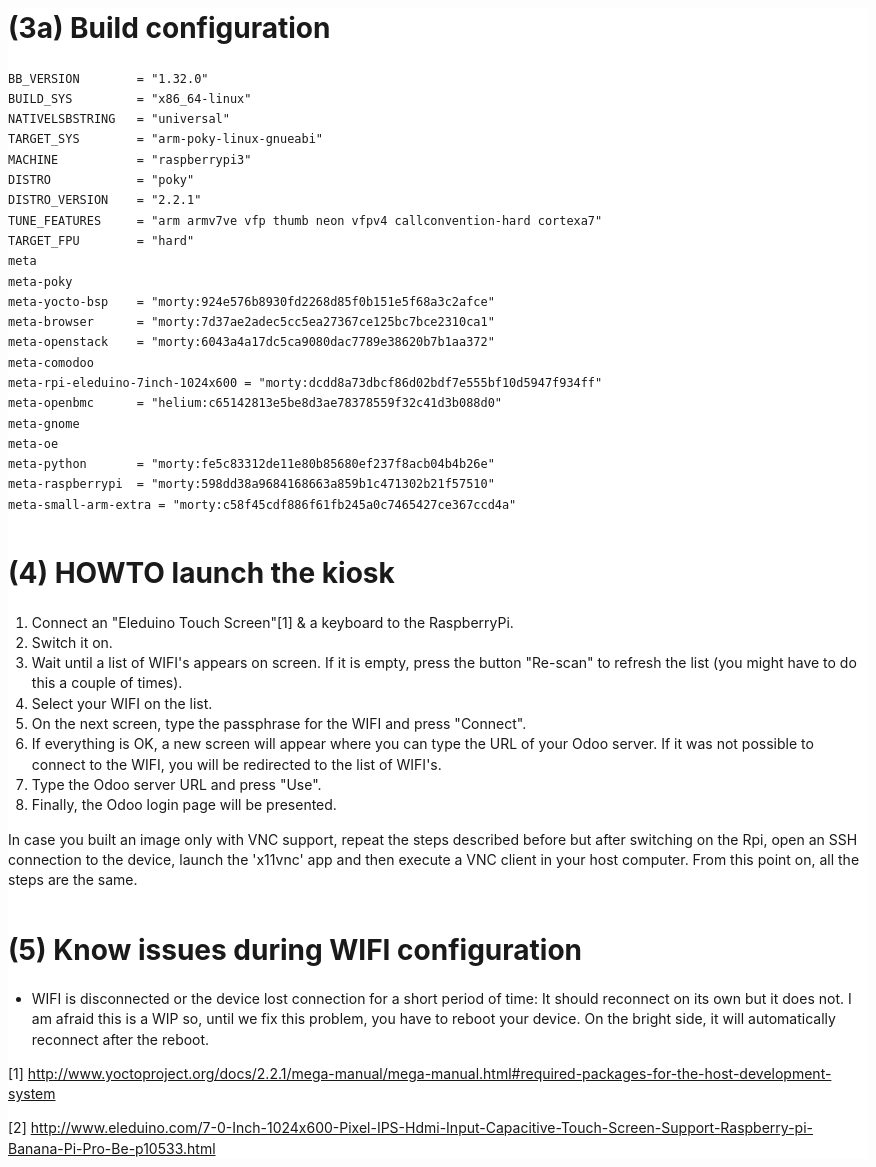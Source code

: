 
(3a) Build configuration
========================

```
BB_VERSION        = "1.32.0"
BUILD_SYS         = "x86_64-linux"
NATIVELSBSTRING   = "universal"
TARGET_SYS        = "arm-poky-linux-gnueabi"
MACHINE           = "raspberrypi3"
DISTRO            = "poky"
DISTRO_VERSION    = "2.2.1"
TUNE_FEATURES     = "arm armv7ve vfp thumb neon vfpv4 callconvention-hard cortexa7"
TARGET_FPU        = "hard"
meta              
meta-poky         
meta-yocto-bsp    = "morty:924e576b8930fd2268d85f0b151e5f68a3c2afce"
meta-browser      = "morty:7d37ae2adec5cc5ea27367ce125bc7bce2310ca1"
meta-openstack    = "morty:6043a4a17dc5ca9080dac7789e38620b7b1aa372"
meta-comodoo      
meta-rpi-eleduino-7inch-1024x600 = "morty:dcdd8a73dbcf86d02bdf7e555bf10d5947f934ff"
meta-openbmc      = "helium:c65142813e5be8d3ae78378559f32c41d3b088d0"
meta-gnome        
meta-oe           
meta-python       = "morty:fe5c83312de11e80b85680ef237f8acb04b4b26e"
meta-raspberrypi  = "morty:598dd38a9684168663a859b1c471302b21f57510"
meta-small-arm-extra = "morty:c58f45cdf886f61fb245a0c7465427ce367ccd4a"
```

(4) HOWTO launch the kiosk
==========================

1. Connect an "Eleduino Touch Screen"[1] & a keyboard to the RaspberryPi.
2. Switch it on.
3. Wait until a list of WIFI's appears on screen. If it is empty, press the
   button "Re-scan" to refresh the list (you might have to do this a couple of
   times).
4. Select your WIFI on the list.
5. On the next screen, type the passphrase for the WIFI and press "Connect".
6. If everything is OK, a new screen will appear where you can type the URL
   of your Odoo server. If it was not possible to connect to the WIFI, you will
   be redirected to the list of WIFI's.
7. Type the Odoo server URL and press "Use".
8. Finally, the Odoo login page will be presented.

In case you built an image only with VNC support, repeat the steps
described before but after switching on the Rpi, open an SSH connection
to the device, launch the 'x11vnc' app and then execute a VNC client
in your host computer. From this point on, all the steps are the same.


(5) Know issues during WIFI configuration
=========================================

* WIFI is disconnected or the device lost connection for a short
  period of time:
  It should reconnect on its own but it does not. I am afraid this
  is a WIP so, until we fix this problem, you have to reboot your
  device. On the bright side, it will automatically reconnect after
  the reboot.

[1] http://www.yoctoproject.org/docs/2.2.1/mega-manual/mega-manual.html#required-packages-for-the-host-development-system

[2] http://www.eleduino.com/7-0-Inch-1024x600-Pixel-IPS-Hdmi-Input-Capacitive-Touch-Screen-Support-Raspberry-pi-Banana-Pi-Pro-Be-p10533.html
